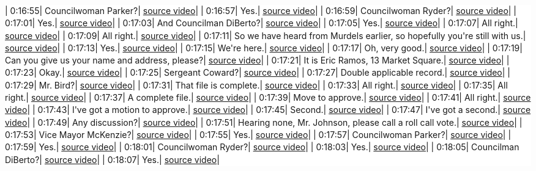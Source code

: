 | 0:16:55| Councilwoman Parker?| [source video](https://archive.org/details/beer-brd-r-293-200922?start=1015)|
| 0:16:57| Yes.| [source video](https://archive.org/details/beer-brd-r-293-200922?start=1017)|
| 0:16:59| Councilwoman Ryder?| [source video](https://archive.org/details/beer-brd-r-293-200922?start=1019)|
| 0:17:01| Yes.| [source video](https://archive.org/details/beer-brd-r-293-200922?start=1021)|
| 0:17:03| And Councilman DiBerto?| [source video](https://archive.org/details/beer-brd-r-293-200922?start=1023)|
| 0:17:05| Yes.| [source video](https://archive.org/details/beer-brd-r-293-200922?start=1025)|
| 0:17:07| All right.| [source video](https://archive.org/details/beer-brd-r-293-200922?start=1027)|
| 0:17:09| All right.| [source video](https://archive.org/details/beer-brd-r-293-200922?start=1029)|
| 0:17:11| So we have heard from Murdels earlier, so hopefully you're still with us.| [source video](https://archive.org/details/beer-brd-r-293-200922?start=1031)|
| 0:17:13| Yes.| [source video](https://archive.org/details/beer-brd-r-293-200922?start=1033)|
| 0:17:15| We're here.| [source video](https://archive.org/details/beer-brd-r-293-200922?start=1035)|
| 0:17:17| Oh, very good.| [source video](https://archive.org/details/beer-brd-r-293-200922?start=1037)|
| 0:17:19| Can you give us your name and address, please?| [source video](https://archive.org/details/beer-brd-r-293-200922?start=1039)|
| 0:17:21| It is Eric Ramos, 13 Market Square.| [source video](https://archive.org/details/beer-brd-r-293-200922?start=1041)|
| 0:17:23| Okay.| [source video](https://archive.org/details/beer-brd-r-293-200922?start=1043)|
| 0:17:25| Sergeant Coward?| [source video](https://archive.org/details/beer-brd-r-293-200922?start=1045)|
| 0:17:27| Double applicable record.| [source video](https://archive.org/details/beer-brd-r-293-200922?start=1047)|
| 0:17:29| Mr. Bird?| [source video](https://archive.org/details/beer-brd-r-293-200922?start=1049)|
| 0:17:31| That file is complete.| [source video](https://archive.org/details/beer-brd-r-293-200922?start=1051)|
| 0:17:33| All right.| [source video](https://archive.org/details/beer-brd-r-293-200922?start=1053)|
| 0:17:35| All right.| [source video](https://archive.org/details/beer-brd-r-293-200922?start=1055)|
| 0:17:37| A complete file.| [source video](https://archive.org/details/beer-brd-r-293-200922?start=1057)|
| 0:17:39| Move to approve.| [source video](https://archive.org/details/beer-brd-r-293-200922?start=1059)|
| 0:17:41| All right.| [source video](https://archive.org/details/beer-brd-r-293-200922?start=1061)|
| 0:17:43| I've got a motion to approve.| [source video](https://archive.org/details/beer-brd-r-293-200922?start=1063)|
| 0:17:45| Second.| [source video](https://archive.org/details/beer-brd-r-293-200922?start=1065)|
| 0:17:47| I've got a second.| [source video](https://archive.org/details/beer-brd-r-293-200922?start=1067)|
| 0:17:49| Any discussion?| [source video](https://archive.org/details/beer-brd-r-293-200922?start=1069)|
| 0:17:51| Hearing none, Mr. Johnson, please call a roll call vote.| [source video](https://archive.org/details/beer-brd-r-293-200922?start=1071)|
| 0:17:53| Vice Mayor McKenzie?| [source video](https://archive.org/details/beer-brd-r-293-200922?start=1073)|
| 0:17:55| Yes.| [source video](https://archive.org/details/beer-brd-r-293-200922?start=1075)|
| 0:17:57| Councilwoman Parker?| [source video](https://archive.org/details/beer-brd-r-293-200922?start=1077)|
| 0:17:59| Yes.| [source video](https://archive.org/details/beer-brd-r-293-200922?start=1079)|
| 0:18:01| Councilwoman Ryder?| [source video](https://archive.org/details/beer-brd-r-293-200922?start=1081)|
| 0:18:03| Yes.| [source video](https://archive.org/details/beer-brd-r-293-200922?start=1083)|
| 0:18:05| Councilman DiBerto?| [source video](https://archive.org/details/beer-brd-r-293-200922?start=1085)|
| 0:18:07| Yes.| [source video](https://archive.org/details/beer-brd-r-293-200922?start=1087)|